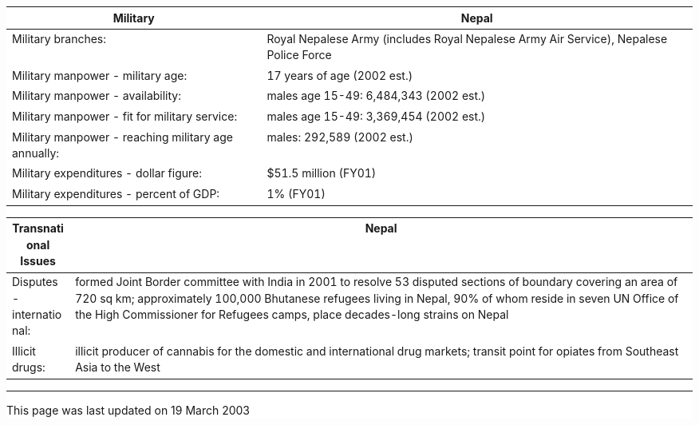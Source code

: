| Military | Nepal |
| --- | --- |
| Military branches: | Royal Nepalese Army (includes Royal Nepalese Army Air Service), Nepalese Police Force |
| Military manpower - military age: | 17 years of age (2002 est.) |
| Military manpower - availability: | males age 15-49: 6,484,343 (2002 est.) |
| Military manpower - fit for military service: | males age 15-49: 3,369,454 (2002 est.) |
| Military manpower - reaching military age annually: | males: 292,589 (2002 est.) |
| Military expenditures - dollar figure: | $51.5 million (FY01) |
| Military expenditures - percent of GDP: | 1% (FY01) |

| Transnational Issues | Nepal |
| --- | --- |
| Disputes - international: | formed Joint Border committee with India in 2001 to resolve 53 disputed sections of boundary covering an area of 720 sq km; approximately 100,000 Bhutanese refugees living in Nepal, 90% of whom reside in seven UN Office of the High Commissioner for Refugees camps, place decades-long strains on Nepal |
| Illicit drugs: | illicit producer of cannabis for the domestic and international drug markets; transit point for opiates from Southeast Asia to the West |

---
This page was last updated on 19 March 2003